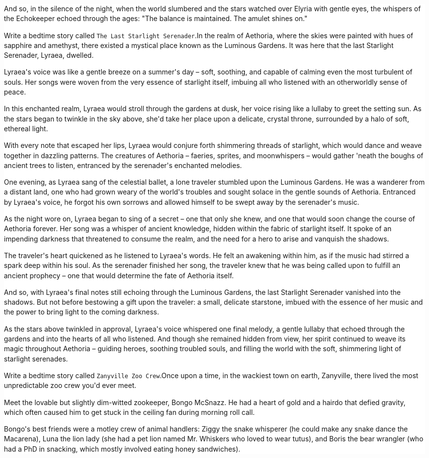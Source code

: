 And so, in the silence of the night, when the world slumbered and the stars watched over Elyria with gentle eyes, the whispers of the Echokeeper echoed through the ages: "The balance is maintained. The amulet shines on."<end>

Write a bedtime story called `The Last Starlight Serenader`.<start>In the realm of Aethoria, where the skies were painted with hues of sapphire and amethyst, there existed a mystical place known as the Luminous Gardens. It was here that the last Starlight Serenader, Lyraea, dwelled.

Lyraea's voice was like a gentle breeze on a summer's day – soft, soothing, and capable of calming even the most turbulent of souls. Her songs were woven from the very essence of starlight itself, imbuing all who listened with an otherworldly sense of peace.

In this enchanted realm, Lyraea would stroll through the gardens at dusk, her voice rising like a lullaby to greet the setting sun. As the stars began to twinkle in the sky above, she'd take her place upon a delicate, crystal throne, surrounded by a halo of soft, ethereal light.

With every note that escaped her lips, Lyraea would conjure forth shimmering threads of starlight, which would dance and weave together in dazzling patterns. The creatures of Aethoria – faeries, sprites, and moonwhispers – would gather 'neath the boughs of ancient trees to listen, entranced by the serenader's enchanted melodies.

One evening, as Lyraea sang of the celestial ballet, a lone traveler stumbled upon the Luminous Gardens. He was a wanderer from a distant land, one who had grown weary of the world's troubles and sought solace in the gentle sounds of Aethoria. Entranced by Lyraea's voice, he forgot his own sorrows and allowed himself to be swept away by the serenader's music.

As the night wore on, Lyraea began to sing of a secret – one that only she knew, and one that would soon change the course of Aethoria forever. Her song was a whisper of ancient knowledge, hidden within the fabric of starlight itself. It spoke of an impending darkness that threatened to consume the realm, and the need for a hero to arise and vanquish the shadows.

The traveler's heart quickened as he listened to Lyraea's words. He felt an awakening within him, as if the music had stirred a spark deep within his soul. As the serenader finished her song, the traveler knew that he was being called upon to fulfill an ancient prophecy – one that would determine the fate of Aethoria itself.

And so, with Lyraea's final notes still echoing through the Luminous Gardens, the last Starlight Serenader vanished into the shadows. But not before bestowing a gift upon the traveler: a small, delicate starstone, imbued with the essence of her music and the power to bring light to the coming darkness.

As the stars above twinkled in approval, Lyraea's voice whispered one final melody, a gentle lullaby that echoed through the gardens and into the hearts of all who listened. And though she remained hidden from view, her spirit continued to weave its magic throughout Aethoria – guiding heroes, soothing troubled souls, and filling the world with the soft, shimmering light of starlight serenades.<end>

Write a bedtime story called `Zanyville Zoo Crew`.<start>Once upon a time, in the wackiest town on earth, Zanyville, there lived the most unpredictable zoo crew you'd ever meet.

Meet the lovable but slightly dim-witted zookeeper, Bongo McSnazz. He had a heart of gold and a hairdo that defied gravity, which often caused him to get stuck in the ceiling fan during morning roll call.

Bongo's best friends were a motley crew of animal handlers: Ziggy the snake whisperer (he could make any snake dance the Macarena), Luna the lion lady (she had a pet lion named Mr. Whiskers who loved to wear tutus), and Boris the bear wrangler (who had a PhD in snacking, which mostly involved eating honey sandwiches).
